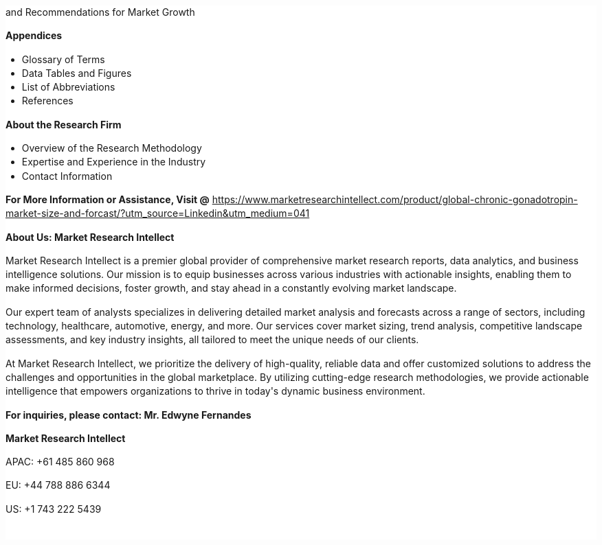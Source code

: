 and Recommendations for Market Growth</li></ul><p><strong>Appendices</strong></p><ul><li>Glossary of Terms</li><li>Data Tables and Figures</li><li>List of Abbreviations</li><li>References</li></ul><p><strong>About the Research Firm</strong></p><ul><li>Overview of the Research Methodology</li><li>Expertise and Experience in the Industry</li><li>Contact Information</li></ul></div><div class="article-main__content" data-test-id="publishing-text-block"><p><span class="font-[700]"><strong>For More Information or Assistance, Visit @</strong>&nbsp;<a href="https://www.marketresearchintellect.com/product/global-chronic-gonadotropin-market-size-and-forcast/?utm_source=Linkedin&utm_medium=041">https://www.marketresearchintellect.com/product/global-chronic-gonadotropin-market-size-and-forcast/?utm_source=Linkedin&utm_medium=041</a></span></p><p><strong>About Us: Market Research Intellect</strong></p><p>Market Research Intellect is a premier global provider of comprehensive market research reports, data analytics, and business intelligence solutions. Our mission is to equip businesses across various industries with actionable insights, enabling them to make informed decisions, foster growth, and stay ahead in a constantly evolving market landscape.</p><p>Our expert team of analysts specializes in delivering detailed market analysis and forecasts across a range of sectors, including technology, healthcare, automotive, energy, and more. Our services cover market sizing, trend analysis, competitive landscape assessments, and key industry insights, all tailored to meet the unique needs of our clients.</p><p>At Market Research Intellect, we prioritize the delivery of high-quality, reliable data and offer customized solutions to address the challenges and opportunities in the global marketplace. By utilizing cutting-edge research methodologies, we provide actionable intelligence that empowers organizations to thrive in today's dynamic business environment.</p><p><strong>For inquiries, please contact: Mr. Edwyne Fernandes</strong></p><p><strong>Market Research Intellect</strong></p><p>APAC: +61 485 860 968</p><p>EU: +44 788 886 6344</p><p>US: +1 743 222 5439</p></div><div class="article-main__content" data-test-id="publishing-text-block">&nbsp;</div>
